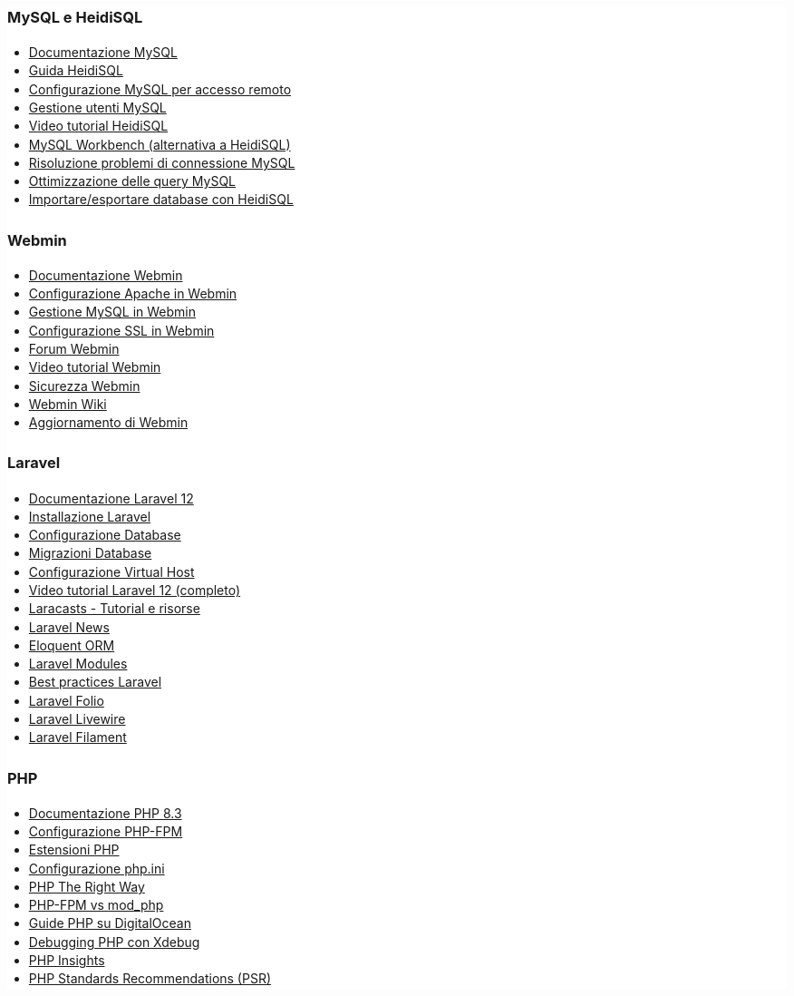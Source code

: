 ### MySQL e HeidiSQL
- [Documentazione MySQL](https://dev.mysql.com/doc/)
- [Guida HeidiSQL](https://www.heidisql.com/documentation.php)
- [Configurazione MySQL per accesso remoto](https://dev.mysql.com/doc/refman/8.0/en/remote-access.html)
- [Gestione utenti MySQL](https://dev.mysql.com/doc/refman/8.0/en/adding-users.html)
- [Video tutorial HeidiSQL](https://www.youtube.com/watch?v=5AOFMsEUGEs)
- [MySQL Workbench (alternativa a HeidiSQL)](https://www.mysql.com/products/workbench/)
- [Risoluzione problemi di connessione MySQL](https://dev.mysql.com/doc/refman/8.0/en/problems-connecting.html)
- [Ottimizzazione delle query MySQL](https://dev.mysql.com/doc/refman/8.0/en/optimization.html)
- [Importare/esportare database con HeidiSQL](https://www.heidisql.com/help.php?place=export)

### Webmin
- [Documentazione Webmin](https://www.webmin.com/docs/)
- [Configurazione Apache in Webmin](https://www.webmin.com/docs/modules/apache/)
- [Gestione MySQL in Webmin](https://www.webmin.com/docs/modules/mysql/)
- [Configurazione SSL in Webmin](https://www.webmin.com/docs/modules/ssl/)
- [Forum Webmin](https://forum.webmin.com/)
- [Video tutorial Webmin](https://www.youtube.com/watch?v=mwBYlFt_Sxw)
- [Sicurezza Webmin](https://doxfer.webmin.com/Webmin/Security)
- [Webmin Wiki](https://doxfer.webmin.com/Webmin/Main_Page)
- [Aggiornamento di Webmin](https://www.webmin.com/upgrade.html)

### Laravel
- [Documentazione Laravel 12](https://laravel.com/docs/12.x)
- [Installazione Laravel](https://laravel.com/docs/12.x/installation)
- [Configurazione Database](https://laravel.com/docs/12.x/database)
- [Migrazioni Database](https://laravel.com/docs/12.x/migrations)
- [Configurazione Virtual Host](https://laravel.com/docs/12.x/deployment#apache)
- [Video tutorial Laravel 12 (completo)](https://laracasts.com/series/whats-new-in-laravel-12)
- [Laracasts - Tutorial e risorse](https://laracasts.com/)
- [Laravel News](https://laravel-news.com/)
- [Eloquent ORM](https://laravel.com/docs/12.x/eloquent)
- [Laravel Modules](https://nwidart.com/laravel-modules/)
- [Best practices Laravel](https://github.com/alexeymezenin/laravel-best-practices)
- [Laravel Folio](https://laravel.com/docs/12.x/folio)
- [Laravel Livewire](https://livewire.laravel.com/)
- [Laravel Filament](https://filamentphp.com/)

### PHP
- [Documentazione PHP 8.3](https://www.php.net/manual/it/)
- [Configurazione PHP-FPM](https://www.php.net/manual/it/install.fpm.php)
- [Estensioni PHP](https://www.php.net/manual/it/extensions.alphabetical.php)
- [Configurazione php.ini](https://www.php.net/manual/it/configuration.file.php)
- [PHP The Right Way](https://phptherightway.com/)
- [PHP-FPM vs mod_php](https://www.cloudways.com/blog/php-fpm-on-cloud/)
- [Guide PHP su DigitalOcean](https://www.digitalocean.com/community/tutorials/how-to-install-php-8-2-on-ubuntu-22-04)
- [Debugging PHP con Xdebug](https://xdebug.org/docs/)
- [PHP Insights](https://phpinsights.com/)
- [PHP Standards Recommendations (PSR)](https://www.php-fig.org/psr/)
